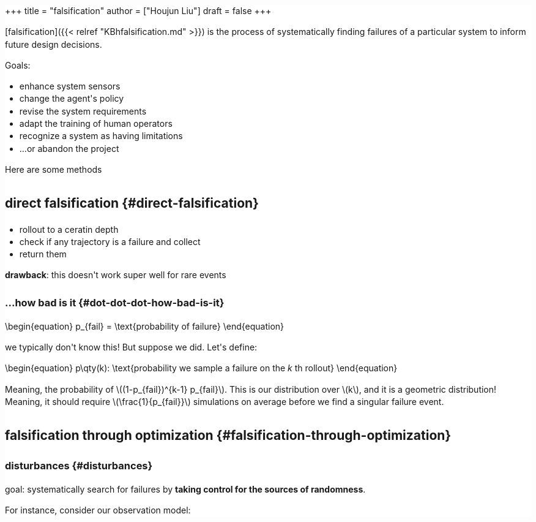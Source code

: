 +++
title = "falsification"
author = ["Houjun Liu"]
draft = false
+++

[falsification]({{< relref "KBhfalsification.md" >}}) is the process of systematically finding failures of a particular system to inform future design decisions.

Goals:

-   enhance system sensors
-   change the agent's policy
-   revise the system requirements
-   adapt the training of human operators
-   recognize a system as having limitations
-   ...or abandon the project

Here are some methods


## direct falsification {#direct-falsification}

-   rollout to a ceratin depth
-   check if any trajectory is a failure and collect
-   return them

**drawback**: this doesn't work super well for rare events


### ...how bad is it {#dot-dot-dot-how-bad-is-it}

\begin{equation}
p\_{fail} = \text{probability of failure}
\end{equation}

we typically don't know this! But suppose we did. Let's define:

\begin{equation}
p\qty(k): \text{probability we sample a failure on the $k$ th rollout}
\end{equation}

Meaning, the probability of \\((1-p\_{fail})^{k-1} p\_{fail}\\). This is our distribution over \\(k\\), and it is a geometric distribution! Meaning, it should require \\(\frac{1}{p\_{fail}}\\) simulations on average before we find a singular failure event.


## falsification through optimization {#falsification-through-optimization}


### disturbances {#disturbances}

goal: systematically search for failures by **taking control for the sources of randomness**.

For instance, consider our observation model:
